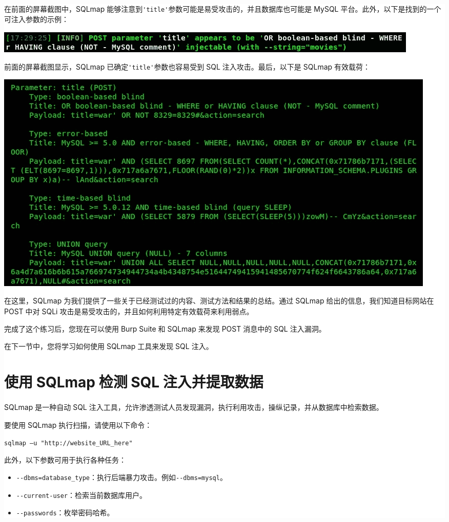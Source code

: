 在前面的屏幕截图中，SQLmap 能够注意到`'title'`参数可能是易受攻击的，并且数据库也可能是 MySQL 平台。此外，以下是找到的一个可注入参数的示例：

![](img/0a9562f0-5ef4-4915-9f2c-03f451eaef02.png)

前面的屏幕截图显示，SQLmap 已确定`'title'`参数也容易受到 SQL 注入攻击。最后，以下是 SQLmap 有效载荷：

![](img/6922c792-ea44-4015-a8cd-20dd2b02106e.png)

在这里，SQLmap 为我们提供了一些关于已经测试过的内容、测试方法和结果的总结。通过 SQLmap 给出的信息，我们知道目标网站在 POST 中对 SQLi 攻击是易受攻击的，并且如何利用特定有效载荷来利用弱点。

完成了这个练习后，您现在可以使用 Burp Suite 和 SQLmap 来发现 POST 消息中的 SQL 注入漏洞。

在下一节中，您将学习如何使用 SQLmap 工具来发现 SQL 注入。

# 使用 SQLmap 检测 SQL 注入并提取数据

SQLmap 是一种自动 SQL 注入工具，允许渗透测试人员发现漏洞，执行利用攻击，操纵记录，并从数据库中检索数据。

要使用 SQLmap 执行扫描，请使用以下命令：

```
sqlmap –u "http://website_URL_here"
```

此外，以下参数可用于执行各种任务：

+   `--dbms=database_type`：执行后端暴力攻击。例如`--dbms=mysql`。

+   `--current-user`：检索当前数据库用户。

+   `--passwords`：枚举密码哈希。
